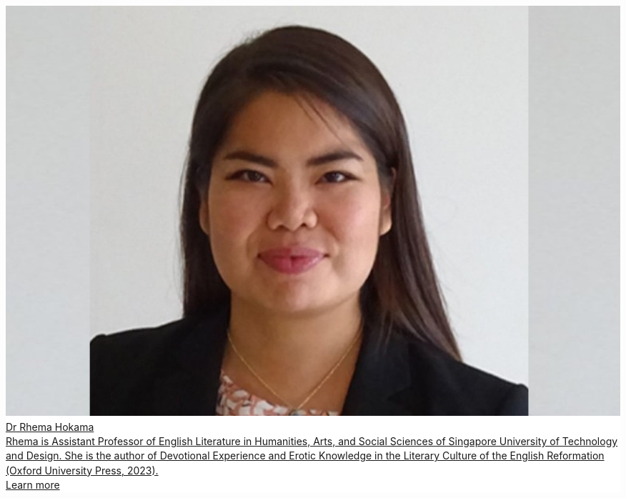 </a><a rel="noopener noreferrer nofollow" href="https://hass.sutd.edu.sg/faculty/rhema-hokama/" class="isomer-card"><div class="isomer-card-image"><div class="isomer-image-wrapper"><img style="width: 100%" height="auto" width="100%" alt="Rhema" src="/images/Week 5/Rhema_3.jpg"></div></div><div class="isomer-card-body"><div class="isomer-card-title">Dr Rhema Hokama</div><div class="isomer-card-description">Rhema is Assistant Professor of English Literature in Humanities, Arts, and Social Sciences of Singapore University of Technology and Design. She is the author of Devotional Experience and Erotic Knowledge in the Literary Culture of the English Reformation (Oxford University Press, 2023).</div><div class="isomer-card-link">Learn more</div></div></a>
</div>
<p></p>
